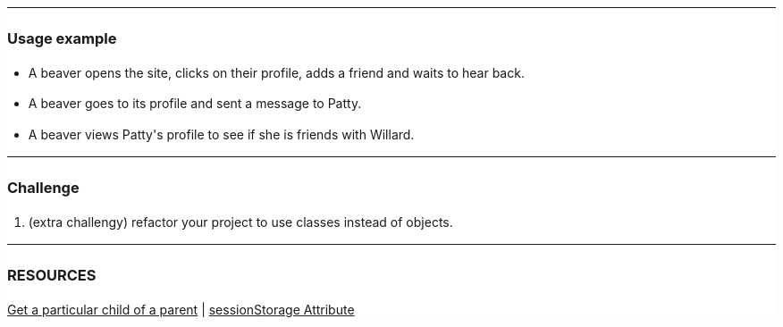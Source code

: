 
---

### Usage example

- A beaver opens the site, clicks on their profile, adds a friend and waits to hear back.

- A beaver goes to its profile and sent a message to Patty.

- A beaver views Patty's profile to see if she is friends with Willard.

---

### Challenge

1. (extra challengy) refactor your project to use classes instead of objects.

---

### RESOURCES

[Get a particular child of a parent](https://stackoverflow.com/questions/2398947/jquery-how-to-get-to-a-particular-child-of-a-parent) | [sessionStorage Attribute](https://www.w3.org/TR/webstorage/#the-sessionstorage-attribute)

